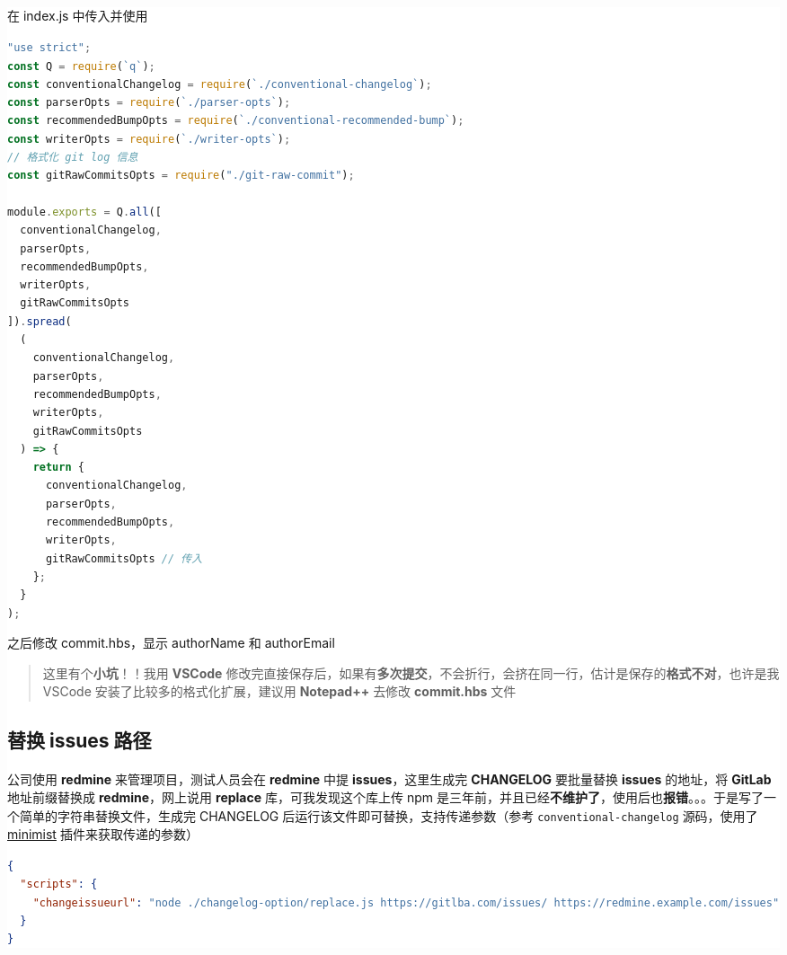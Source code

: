 在 index.js 中传入并使用

```js
"use strict";
const Q = require(`q`);
const conventionalChangelog = require(`./conventional-changelog`);
const parserOpts = require(`./parser-opts`);
const recommendedBumpOpts = require(`./conventional-recommended-bump`);
const writerOpts = require(`./writer-opts`);
// 格式化 git log 信息
const gitRawCommitsOpts = require("./git-raw-commit");

module.exports = Q.all([
  conventionalChangelog,
  parserOpts,
  recommendedBumpOpts,
  writerOpts,
  gitRawCommitsOpts
]).spread(
  (
    conventionalChangelog,
    parserOpts,
    recommendedBumpOpts,
    writerOpts,
    gitRawCommitsOpts
  ) => {
    return {
      conventionalChangelog,
      parserOpts,
      recommendedBumpOpts,
      writerOpts,
      gitRawCommitsOpts // 传入
    };
  }
);
```

之后修改 commit.hbs，显示 authorName 和 authorEmail

> 这里有个**小坑**！！我用 **VSCode** 修改完直接保存后，如果有**多次提交**，不会折行，会挤在同一行，估计是保存的**格式不对**，也许是我 VSCode 安装了比较多的格式化扩展，建议用 **Notepad++** 去修改 **commit.hbs** 文件

## 替换 issues 路径

公司使用 **redmine** 来管理项目，测试人员会在 **redmine** 中提 **issues**，这里生成完 **CHANGELOG** 要批量替换 **issues** 的地址，将 **GitLab** 地址前缀替换成 **redmine**，网上说用 **replace** 库，可我发现这个库上传 npm 是三年前，并且已经**不维护了**，使用后也**报错**。。。于是写了一个简单的字符串替换文件，生成完 CHANGELOG 后运行该文件即可替换，支持传递参数（参考 `conventional-changelog` 源码，使用了 [minimist](https://www.npmjs.com/package/minimist) 插件来获取传递的参数）

```json
{
  "scripts": {
    "changeissueurl": "node ./changelog-option/replace.js https://gitlba.com/issues/ https://redmine.example.com/issues"
  }
}
```

